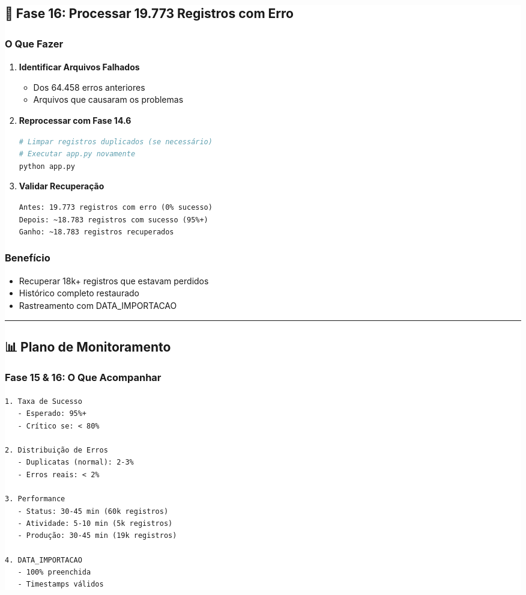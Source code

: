 
## 🎯 Fase 16: Processar 19.773 Registros com Erro

### O Que Fazer

1. **Identificar Arquivos Falhados**
   - Dos 64.458 erros anteriores
   - Arquivos que causaram os problemas

2. **Reprocessar com Fase 14.6**
   ```bash
   # Limpar registros duplicados (se necessário)
   # Executar app.py novamente
   python app.py
   ```

3. **Validar Recuperação**
   ```
   Antes: 19.773 registros com erro (0% sucesso)
   Depois: ~18.783 registros com sucesso (95%+)
   Ganho: ~18.783 registros recuperados
   ```

### Benefício
- Recuperar 18k+ registros que estavam perdidos
- Histórico completo restaurado
- Rastreamento com DATA_IMPORTACAO

---

## 📊 Plano de Monitoramento

### Fase 15 & 16: O Que Acompanhar

```
1. Taxa de Sucesso
   - Esperado: 95%+
   - Crítico se: < 80%
   
2. Distribuição de Erros
   - Duplicatas (normal): 2-3%
   - Erros reais: < 2%
   
3. Performance
   - Status: 30-45 min (60k registros)
   - Atividade: 5-10 min (5k registros)
   - Produção: 30-45 min (19k registros)
   
4. DATA_IMPORTACAO
   - 100% preenchida
   - Timestamps válidos
```
